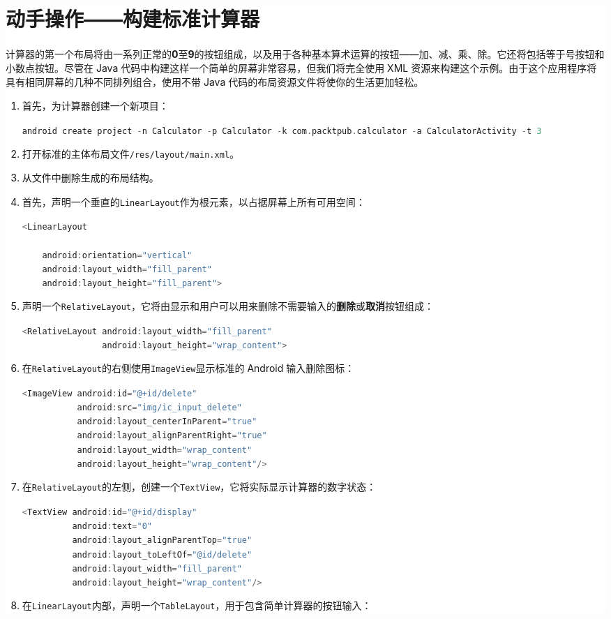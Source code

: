 # 动手操作——构建标准计算器

计算器的第一个布局将由一系列正常的**0**至**9**的按钮组成，以及用于各种基本算术运算的按钮——加、减、乘、除。它还将包括等于号按钮和小数点按钮。尽管在 Java 代码中构建这样一个简单的屏幕非常容易，但我们将完全使用 XML 资源来构建这个示例。由于这个应用程序将具有相同屏幕的几种不同排列组合，使用不带 Java 代码的布局资源文件将使你的生活更加轻松。

1.  首先，为计算器创建一个新项目：

    ```kt
    android create project -n Calculator -p Calculator -k com.packtpub.calculator -a CalculatorActivity -t 3
    ```

1.  打开标准的主体布局文件`/res/layout/main.xml`。

1.  从文件中删除生成的布局结构。

1.  首先，声明一个垂直的`LinearLayout`作为根元素，以占据屏幕上所有可用空间：

    ```kt
    <LinearLayout

        android:orientation="vertical"
        android:layout_width="fill_parent"
        android:layout_height="fill_parent">
    ```

1.  声明一个`RelativeLayout`，它将由显示和用户可以用来删除不需要输入的**删除**或**取消**按钮组成：

    ```kt
    <RelativeLayout android:layout_width="fill_parent"
                    android:layout_height="wrap_content">
    ```

1.  在`RelativeLayout`的右侧使用`ImageView`显示标准的 Android 输入删除图标：

    ```kt
    <ImageView android:id="@+id/delete"
               android:src="img/ic_input_delete"
               android:layout_centerInParent="true"
               android:layout_alignParentRight="true"
               android:layout_width="wrap_content"
               android:layout_height="wrap_content"/>
    ```

1.  在`RelativeLayout`的左侧，创建一个`TextView`，它将实际显示计算器的数字状态：

    ```kt
    <TextView android:id="@+id/display"
              android:text="0"
              android:layout_alignParentTop="true"
              android:layout_toLeftOf="@id/delete"
              android:layout_width="fill_parent"
              android:layout_height="wrap_content"/>
    ```

1.  在`LinearLayout`内部，声明一个`TableLayout`，用于包含简单计算器的按钮输入：
